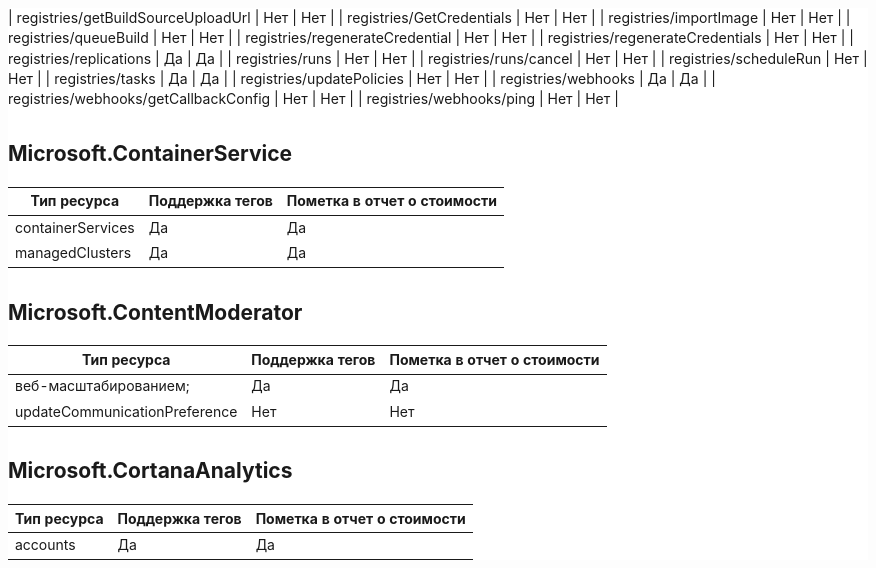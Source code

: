 | registries/getBuildSourceUploadUrl | Нет |  Нет |
| registries/GetCredentials | Нет |  Нет |
| registries/importImage | Нет |  Нет |
| registries/queueBuild | Нет |  Нет |
| registries/regenerateCredential | Нет |  Нет |
| registries/regenerateCredentials | Нет |  Нет |
| registries/replications | Да | Да |
| registries/runs | Нет |  Нет |
| registries/runs/cancel | Нет |  Нет |
| registries/scheduleRun | Нет |  Нет |
| registries/tasks | Да | Да |
| registries/updatePolicies | Нет |  Нет |
| registries/webhooks | Да | Да |
| registries/webhooks/getCallbackConfig | Нет |  Нет |
| registries/webhooks/ping | Нет |  Нет |

## <a name="microsoftcontainerservice"></a>Microsoft.ContainerService
| Тип ресурса | Поддержка тегов | Пометка в отчет о стоимости |
| ------------- | ----------- | ----------- |
| containerServices | Да | Да |
| managedClusters | Да | Да |

## <a name="microsoftcontentmoderator"></a>Microsoft.ContentModerator
| Тип ресурса | Поддержка тегов | Пометка в отчет о стоимости |
| ------------- | ----------- | ----------- |
| веб-масштабированием; | Да | Да |
| updateCommunicationPreference | Нет |  Нет |

## <a name="microsoftcortanaanalytics"></a>Microsoft.CortanaAnalytics
| Тип ресурса | Поддержка тегов | Пометка в отчет о стоимости |
| ------------- | ----------- | ----------- |
| accounts | Да | Да |
